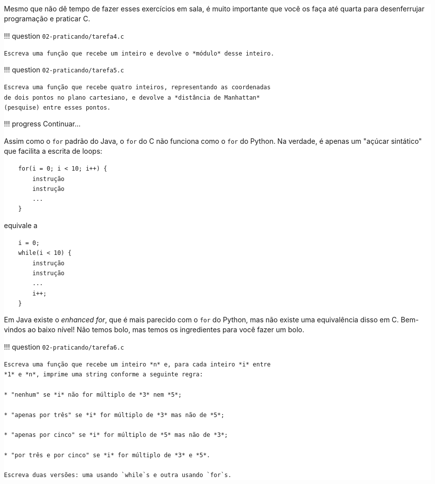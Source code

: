 Mesmo que não dê tempo de fazer esses exercícios em sala, é muito importante
que você os faça até quarta para desenferrujar programação e praticar C.

!!! question
    `02-praticando/tarefa4.c`

    Escreva uma função que recebe um inteiro e devolve o *módulo* desse inteiro.

!!! question
    `02-praticando/tarefa5.c`

    Escreva uma função que recebe quatro inteiros, representando as coordenadas
    de dois pontos no plano cartesiano, e devolve a *distância de Manhattan*
    (pesquise) entre esses pontos.

!!! progress
    Continuar...

Assim como o `for` padrão do Java, o `for` do C não funciona como o `for` do Python.
Na verdade, é apenas um "açúcar sintático" que facilita a escrita de loops:

~~~{.c}
    for(i = 0; i < 10; i++) {
        instrução
        instrução
        ...
    }
~~~

equivale a

~~~{.c}
    i = 0;
    while(i < 10) {
        instrução
        instrução
        ...
        i++;
    }
~~~

Em Java existe o *enhanced for*, que é mais parecido com o `for` do Python, mas
não existe uma equivalência disso em C. Bem-vindos ao baixo nível! Não temos
bolo, mas temos os ingredientes para você fazer um bolo.

!!! question
    `02-praticando/tarefa6.c`

    Escreva uma função que recebe um inteiro *n* e, para cada inteiro *i* entre
    *1* e *n*, imprime uma string conforme a seguinte regra:

    * "nenhum" se *i* não for múltiplo de *3* nem *5*;

    * "apenas por três" se *i* for múltiplo de *3* mas não de *5*;

    * "apenas por cinco" se *i* for múltiplo de *5* mas não de *3*;

    * "por três e por cinco" se *i* for múltiplo de *3* e *5*.

    Escreva duas versões: uma usando `while`s e outra usando `for`s.
